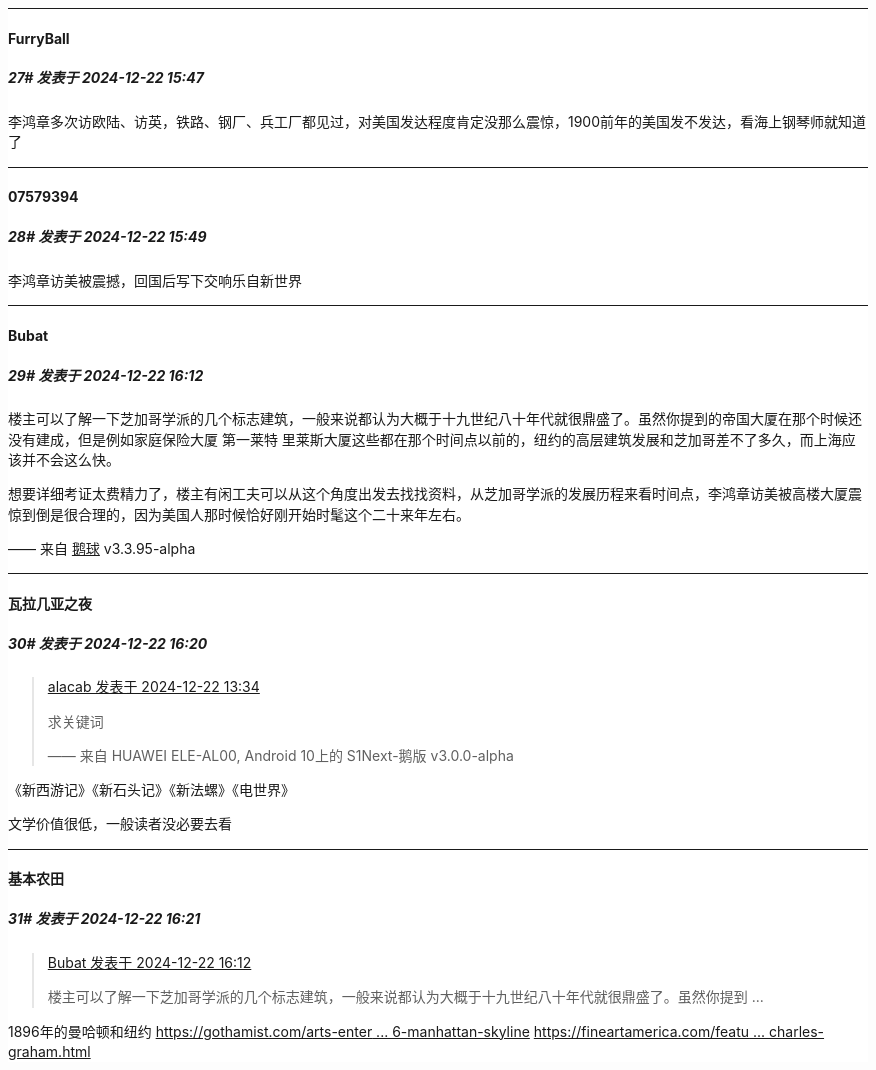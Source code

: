 *****

####  FurryBall  
##### 27#       发表于 2024-12-22 15:47

李鸿章多次访欧陆、访英，铁路、钢厂、兵工厂都见过，对美国发达程度肯定没那么震惊，1900前年的美国发不发达，看海上钢琴师就知道了

*****

####  07579394  
##### 28#       发表于 2024-12-22 15:49

李鸿章访美被震撼，回国后写下交响乐自新世界

*****

####  Bubat  
##### 29#       发表于 2024-12-22 16:12

楼主可以了解一下芝加哥学派的几个标志建筑，一般来说都认为大概于十九世纪八十年代就很鼎盛了。虽然你提到的帝国大厦在那个时候还没有建成，但是例如家庭保险大厦 第一莱特 里莱斯大厦这些都在那个时间点以前的，纽约的高层建筑发展和芝加哥差不了多久，而上海应该并不会这么快。

想要详细考证太费精力了，楼主有闲工夫可以从这个角度出发去找找资料，从芝加哥学派的发展历程来看时间点，李鸿章访美被高楼大厦震惊到倒是很合理的，因为美国人那时候恰好刚开始时髦这个二十来年左右。

—— 来自 [鹅球](https://www.pgyer.com/xfPejhuq) v3.3.95-alpha

*****

####  瓦拉几亚之夜  
##### 30#       发表于 2024-12-22 16:20

<blockquote><a href="httphttps://bbs.saraba1st.com/2b/forum.php?mod=redirect&amp;goto=findpost&amp;pid=66987293&amp;ptid=2215652" target="_blank">alacab 发表于 2024-12-22 13:34</a>

求关键词

—— 来自 HUAWEI ELE-AL00, Android 10上的 S1Next-鹅版 v3.0.0-alpha</blockquote>
《新西游记》《新石头记》《新法螺》《电世界》

文学价值很低，一般读者没必要去看

*****

####  基本农田  
##### 31#       发表于 2024-12-22 16:21

<blockquote><a href="httphttps://bbs.saraba1st.com/2b/forum.php?mod=redirect&amp;goto=findpost&amp;pid=66988083&amp;ptid=2215652" target="_blank">Bubat 发表于 2024-12-22 16:12</a>

楼主可以了解一下芝加哥学派的几个标志建筑，一般来说都认为大概于十九世纪八十年代就很鼎盛了。虽然你提到 ...</blockquote>
1896年的曼哈顿和纽约
[https://gothamist.com/arts-enter ... 6-manhattan-skyline](https://gothamist.com/arts-entertainment/do-you-recognize-any-buildings-in-this-1896-manhattan-skyline)
[https://fineartamerica.com/featu ... charles-graham.html](https://fineartamerica.com/featured/new-york-skyline-1896-charles-graham.html)
